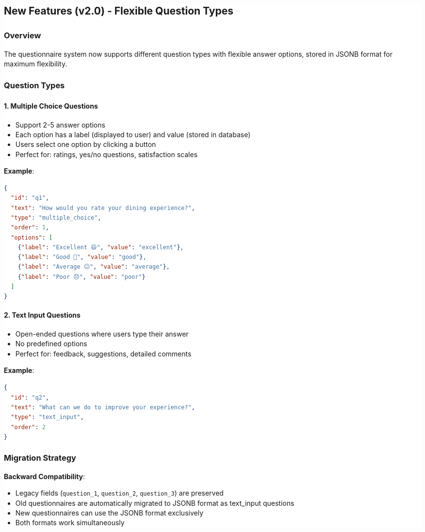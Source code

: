 ## New Features (v2.0) - Flexible Question Types

### Overview
The questionnaire system now supports different question types with flexible answer options, stored in JSONB format for maximum flexibility.

### Question Types

#### 1. Multiple Choice Questions
- Support 2-5 answer options
- Each option has a label (displayed to user) and value (stored in database)
- Users select one option by clicking a button
- Perfect for: ratings, yes/no questions, satisfaction scales

**Example**:
```json
{
  "id": "q1",
  "text": "How would you rate your dining experience?",
  "type": "multiple_choice",
  "order": 1,
  "options": [
    {"label": "Excellent 😄", "value": "excellent"},
    {"label": "Good 🙂", "value": "good"},
    {"label": "Average 😐", "value": "average"},
    {"label": "Poor 😞", "value": "poor"}
  ]
}
```

#### 2. Text Input Questions
- Open-ended questions where users type their answer
- No predefined options
- Perfect for: feedback, suggestions, detailed comments

**Example**:
```json
{
  "id": "q2",
  "text": "What can we do to improve your experience?",
  "type": "text_input",
  "order": 2
}
```

### Migration Strategy

**Backward Compatibility**:
- Legacy fields (`question_1`, `question_2`, `question_3`) are preserved
- Old questionnaires are automatically migrated to JSONB format as text_input questions
- New questionnaires can use the JSONB format exclusively
- Both formats work simultaneously

